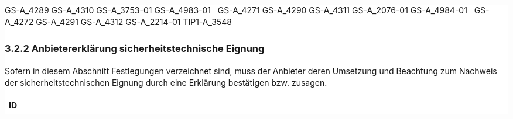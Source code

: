 </td><td>
GS-A_4289

</td><td>
GS-A_4310

</td><td>
GS-A_3753-01

</td><td>
GS-A_4983-01

</td><td>
 

</td></tr><tr><td>
GS-A_4271

</td><td>
GS-A_4290

</td><td>
GS-A_4311

</td><td>
GS-A_2076-01

</td><td>
GS-A_4984-01

</td><td>
 

</td></tr><tr><td>
GS-A_4272

</td><td>
GS-A_4291

</td><td>
GS-A_4312

</td><td>
GS-A_2214-01

</td><td>
TIP1-A_3548

</td><td>
 

</td></tr></table>

### 3.2.2 Anbietererklärung sicherheitstechnische Eignung

Sofern in diesem Abschnitt Festlegungen verzeichnet sind, muss der Anbieter
deren Umsetzung und Beachtung zum Nachweis der sicherheitstechnischen Eignung
durch eine Erklärung bestätigen bzw. zusagen.

<table><tr><th>
ID
